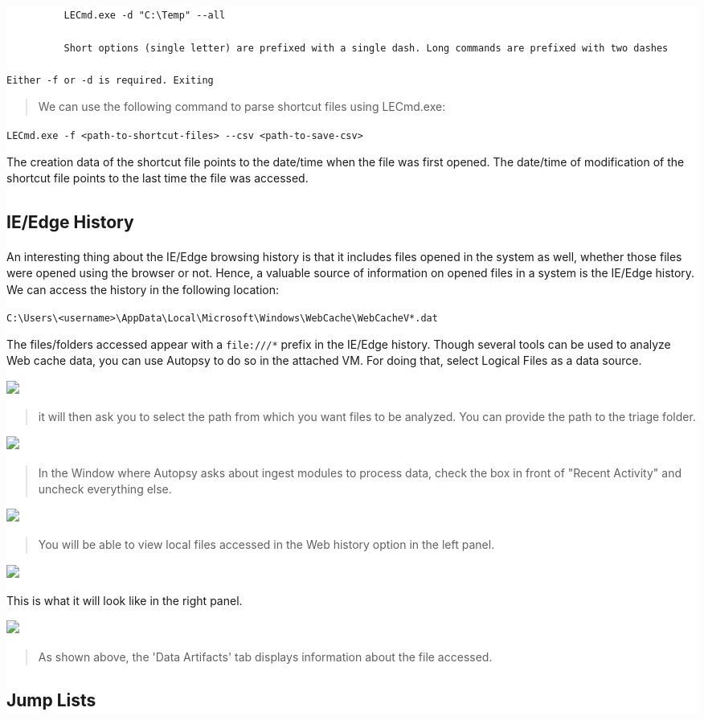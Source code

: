 ```shell-session
          LECmd.exe -d "C:\Temp" --all

          Short options (single letter) are prefixed with a single dash. Long commands are prefixed with two dashes

Either -f or -d is required. Exiting
```

> We can use the following command to parse shortcut files using LECmd.exe:

```
LECmd.exe -f <path-to-shortcut-files> --csv <path-to-save-csv>
```

The creation data of the shortcut file points to the date/time when the file was first opened. The date/time of modification of the shortcut file points to the last time the file was accessed.

## IE/Edge History

An interesting thing about the IE/Edge browsing history is that it includes files opened in the system as well, whether those files were opened using the browser or not. Hence, a valuable source of information on opened files in a system is the IE/Edge history. We can access the history in the following location:

```
C:\Users\<username>\AppData\Local\Microsoft\Windows\WebCache\WebCacheV*.dat
```

The files/folders accessed appear with a `file:///*` prefix in the IE/Edge history. Though several tools can be used to analyze Web cache data, you can use Autopsy to do so in the attached VM. For doing that, select Logical Files as a data source. 

![](https://i.imgur.com/QQCjMnT.png)

> it will then ask you to select the path from which you want files to be analyzed. You can provide the path to the triage folder. 

![](https://i.imgur.com/aedrsiZ.png)

> In the Window where Autopsy asks about ingest modules to process data, check the box in front of "Recent Activity" and uncheck everything else.

![](https://i.imgur.com/MWdac64.png)

> You will be able to view local files accessed in the Web history option in the left panel. 

![](https://i.imgur.com/g6b1nSX.png)

This is what it will look like in the right panel.

![](https://i.imgur.com/jA3FbZb.png)

> As shown above, the 'Data Artifacts' tab displays information about the file accessed.

## Jump Lists
